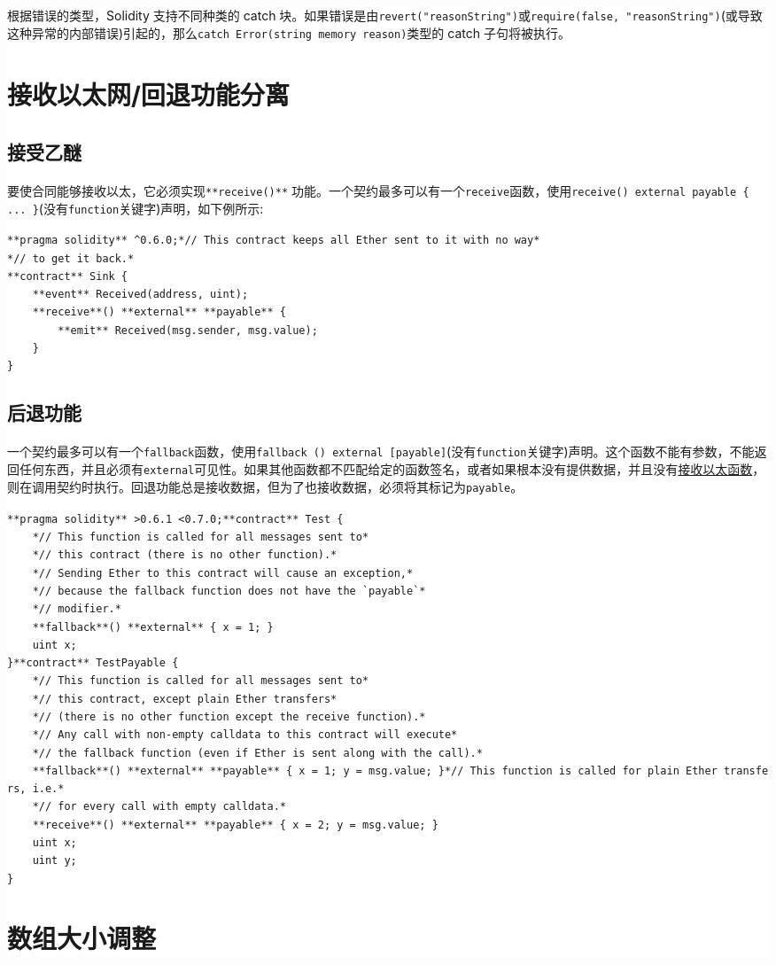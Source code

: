 根据错误的类型，Solidity 支持不同种类的 catch 块。如果错误是由`revert("reasonString")`或`require(false, "reasonString")`(或导致这种异常的内部错误)引起的，那么`catch Error(string memory reason)`类型的 catch 子句将被执行。

# 接收以太网/回退功能分离

## 接受乙醚

要使合同能够接收以太，它必须实现`**receive()**` 功能。一个契约最多可以有一个`receive`函数，使用`receive() external payable { ... }`(没有`function`关键字)声明，如下例所示:

```
**pragma solidity** ^0.6.0;*// This contract keeps all Ether sent to it with no way*
*// to get it back.*
**contract** Sink {
    **event** Received(address, uint);
    **receive**() **external** **payable** {
        **emit** Received(msg.sender, msg.value);
    }
}
```

## 后退功能

一个契约最多可以有一个`fallback`函数，使用`fallback () external [payable]`(没有`function`关键字)声明。这个函数不能有参数，不能返回任何东西，并且必须有`external`可见性。如果其他函数都不匹配给定的函数签名，或者如果根本没有提供数据，并且没有[接收以太函数](https://solidity.readthedocs.io/en/v0.6.2/contracts.html#receive-ether-function)，则在调用契约时执行。回退功能总是接收数据，但为了也接收数据，必须将其标记为`payable`。

```
**pragma solidity** >0.6.1 <0.7.0;**contract** Test {
    *// This function is called for all messages sent to*
    *// this contract (there is no other function).*
    *// Sending Ether to this contract will cause an exception,*
    *// because the fallback function does not have the `payable`*
    *// modifier.*
    **fallback**() **external** { x = 1; }
    uint x;
}**contract** TestPayable {
    *// This function is called for all messages sent to*
    *// this contract, except plain Ether transfers*
    *// (there is no other function except the receive function).*
    *// Any call with non-empty calldata to this contract will execute*
    *// the fallback function (even if Ether is sent along with the call).*
    **fallback**() **external** **payable** { x = 1; y = msg.value; }*// This function is called for plain Ether transfers, i.e.*
    *// for every call with empty calldata.*
    **receive**() **external** **payable** { x = 2; y = msg.value; }
    uint x;
    uint y;
}
```

# 数组大小调整
